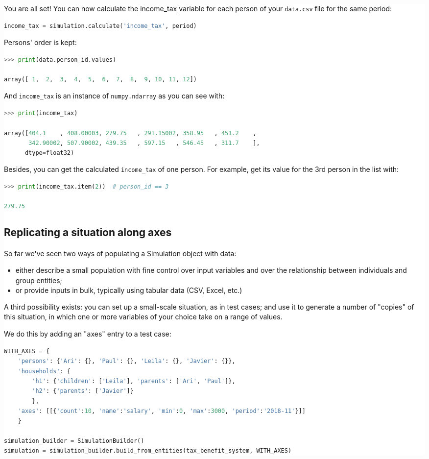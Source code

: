 You are all set! You can now calculate the [income_tax](https://demo.openfisca.org/legislation/income_tax) variable for each person of your `data.csv` file for the same period:
```python
income_tax = simulation.calculate('income_tax', period)
```

Persons' order is kept:
```python
>>> print(data.person_id.values)

array([ 1,  2,  3,  4,  5,  6,  7,  8,  9, 10, 11, 12])
```

And `income_tax` is an instance of `numpy.ndarray` as you can see with:
```python
>>> print(income_tax)

array([404.1    , 408.00003, 279.75   , 291.15002, 358.95   , 451.2    ,
       342.90002, 507.90002, 439.35   , 597.15   , 546.45   , 311.7    ],
      dtype=float32)
```

Besides, you can get the calculated `income_tax` of one person. For example, get its value for the 3rd person in the list with:
```python
>>> print(income_tax.item(2))  # person_id == 3

279.75
```

## Replicating a situation along axes

So far we've seen two ways of populating a Simulation object with data:
- either describe a small population with fine control over input variables and over the relationship between individuals and group entities;
- or provide inputs in bulk, typically using tabular data (CSV, Excel, etc.)

A third possibility exists: you can set up a small-scale situation, as in test cases; and use it to generate a number of "copies" of this situation, in which one or more variables of your choice take on a range of values.

We do this by adding an "axes" entry to a test case:

```python
WITH_AXES = {
    'persons': {'Ari': {}, 'Paul': {}, 'Leila': {}, 'Javier': {}},
    'households': {
        'h1': {'children': ['Leila'], 'parents': ['Ari', 'Paul']},
        'h2': {'parents': ['Javier']}
        },
    'axes': [[{'count':10, 'name':'salary', 'min':0, 'max':3000, 'period':'2018-11'}]]
    }

simulation_builder = SimulationBuilder()
simulation = simulation_builder.build_from_entities(tax_benefit_system, WITH_AXES)
```
